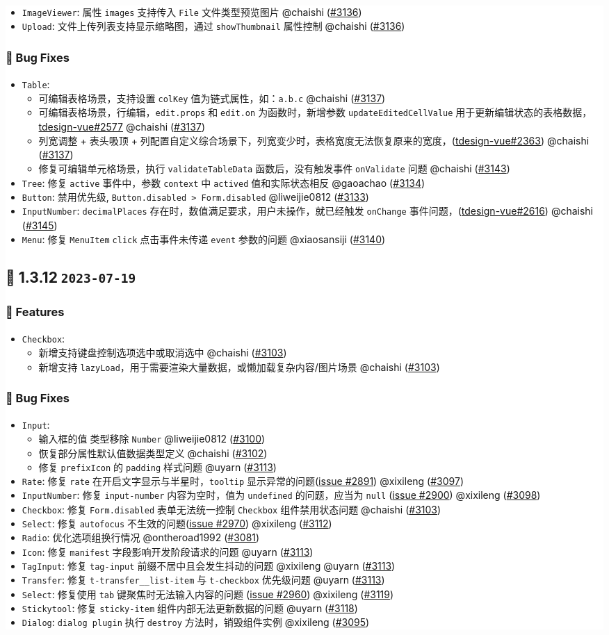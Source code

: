 - `ImageViewer`: 属性 `images` 支持传入 `File` 文件类型预览图片 @chaishi ([#3136](https://github.com/Tencent/tdesign-vue-next/pull/3136))
- `Upload`: 文件上传列表支持显示缩略图，通过 `showThumbnail` 属性控制 @chaishi ([#3136](https://github.com/Tencent/tdesign-vue-next/pull/3136))

### 🐞 Bug Fixes
- `Table`: 
  - 可编辑表格场景，支持设置 `colKey` 值为链式属性，如：`a.b.c` @chaishi ([#3137](https://github.com/Tencent/tdesign-vue-next/pull/3137))
  - 可编辑表格场景，行编辑，`edit.props` 和 `edit.on` 为函数时，新增参数 `updateEditedCellValue` 用于更新编辑状态的表格数据，[tdesign-vue#2577](https://github.com/Tencent/tdesign-vue/issues/2577) @chaishi ([#3137](https://github.com/Tencent/tdesign-vue-next/pull/3137))
  - 列宽调整 + 表头吸顶 + 列配置自定义综合场景下，列宽变少时，表格宽度无法恢复原来的宽度，([tdesign-vue#2363](https://github.com/Tencent/tdesign-vue/issues/2363)) @chaishi ([#3137](https://github.com/Tencent/tdesign-vue-next/pull/3137))
  - 修复可编辑单元格场景，执行 `validateTableData` 函数后，没有触发事件 `onValidate` 问题 @chaishi ([#3143](https://github.com/Tencent/tdesign-vue-next/pull/3143))
- `Tree`: 修复 `active` 事件中，参数 `context` 中 `actived` 值和实际状态相反 @gaoachao ([#3134](https://github.com/Tencent/tdesign-vue-next/pull/3134))
- `Button`: 禁用优先级, `Button.disabled > Form.disabled` @liweijie0812 ([#3133](https://github.com/Tencent/tdesign-vue-next/pull/3133))
- `InputNumber`: `decimalPlaces` 存在时，数值满足要求，用户未操作，就已经触发 `onChange` 事件问题，([tdesign-vue#2616](https://github.com/Tencent/tdesign-vue/issues/2616)) @chaishi ([#3145](https://github.com/Tencent/tdesign-vue-next/pull/3145))
- `Menu`: 修复 `MenuItem` `click` 点击事件未传递 `event` 参数的问题 @xiaosansiji ([#3140](https://github.com/Tencent/tdesign-vue-next/pull/3140)) 
 ## 🌈 1.3.12 `2023-07-19` 
### 🚀 Features
- `Checkbox`: 
  - 新增支持键盘控制选项选中或取消选中 @chaishi ([#3103](https://github.com/Tencent/tdesign-vue-next/pull/3103))
  - 新增支持 `lazyLoad`，用于需要渲染大量数据，或懒加载复杂内容/图片场景 @chaishi ([#3103](https://github.com/Tencent/tdesign-vue-next/pull/3103))
### 🐞 Bug Fixes
- `Input`: 
  - 输入框的值 类型移除 `Number` @liweijie0812 ([#3100](https://github.com/Tencent/tdesign-vue-next/pull/3100))
  - 恢复部分属性默认值数据类型定义 @chaishi ([#3102](https://github.com/Tencent/tdesign-vue-next/pull/3102))
  - 修复 `prefixIcon` 的 `padding` 样式问题 @uyarn ([#3113](https://github.com/Tencent/tdesign-vue-next/pull/3113))
- `Rate`: 修复 `rate` 在开启文字显示与半星时，`tooltip` 显示异常的问题([issue #2891](https://github.com/Tencent/tdesign-vue-next/issues/2891)) @xixileng ([#3097](https://github.com/Tencent/tdesign-vue-next/pull/3097))
- `InputNumber`: 修复 `input-number` 内容为空时，值为 `undefined` 的问题，应当为 `null` ([issue #2900](https://github.com/Tencent/tdesign-vue-next/issues/2900)) @xixileng ([#3098](https://github.com/Tencent/tdesign-vue-next/pull/3098))
- `Checkbox`: 修复 `Form.disabled` 表单无法统一控制 `Checkbox` 组件禁用状态问题 @chaishi ([#3103](https://github.com/Tencent/tdesign-vue-next/pull/3103))
- `Select`: 修复 `autofocus` 不生效的问题([issue #2970](https://github.com/Tencent/tdesign-vue-next/issues/2970)) @xixileng ([#3112](https://github.com/Tencent/tdesign-vue-next/pull/3112))
- `Radio`:  优化选项组换行情况 @ontheroad1992 ([#3081](https://github.com/Tencent/tdesign-vue-next/pull/3081))
- `Icon`: 修复 `manifest` 字段影响开发阶段请求的问题 @uyarn ([#3113](https://github.com/Tencent/tdesign-vue-next/pull/3113))
- `TagInput`: 修复 `tag-input` 前缀不居中且会发生抖动的问题 @xixileng  @uyarn ([#3113](https://github.com/Tencent/tdesign-vue-next/pull/3113))
- `Transfer`: 修复 `t-transfer__list-item` 与 `t-checkbox` 优先级问题 @uyarn ([#3113](https://github.com/Tencent/tdesign-vue-next/pull/3113))
- `Select`: 修复使用 `tab` 键聚焦时无法输入内容的问题 ([issue #2960](https://github.com/Tencent/tdesign-vue-next/issues/2960)) @xixileng ([#3119](https://github.com/Tencent/tdesign-vue-next/pull/3119))
- `Stickytool`: 修复 `sticky-item` 组件内部无法更新数据的问题 @uyarn ([#3118](https://github.com/Tencent/tdesign-vue-next/pull/3118))
- `Dialog`: `dialog plugin` 执行 `destroy` 方法时，销毁组件实例 @xixileng ([#3095](https://github.com/Tencent/tdesign-vue-next/pull/3095))